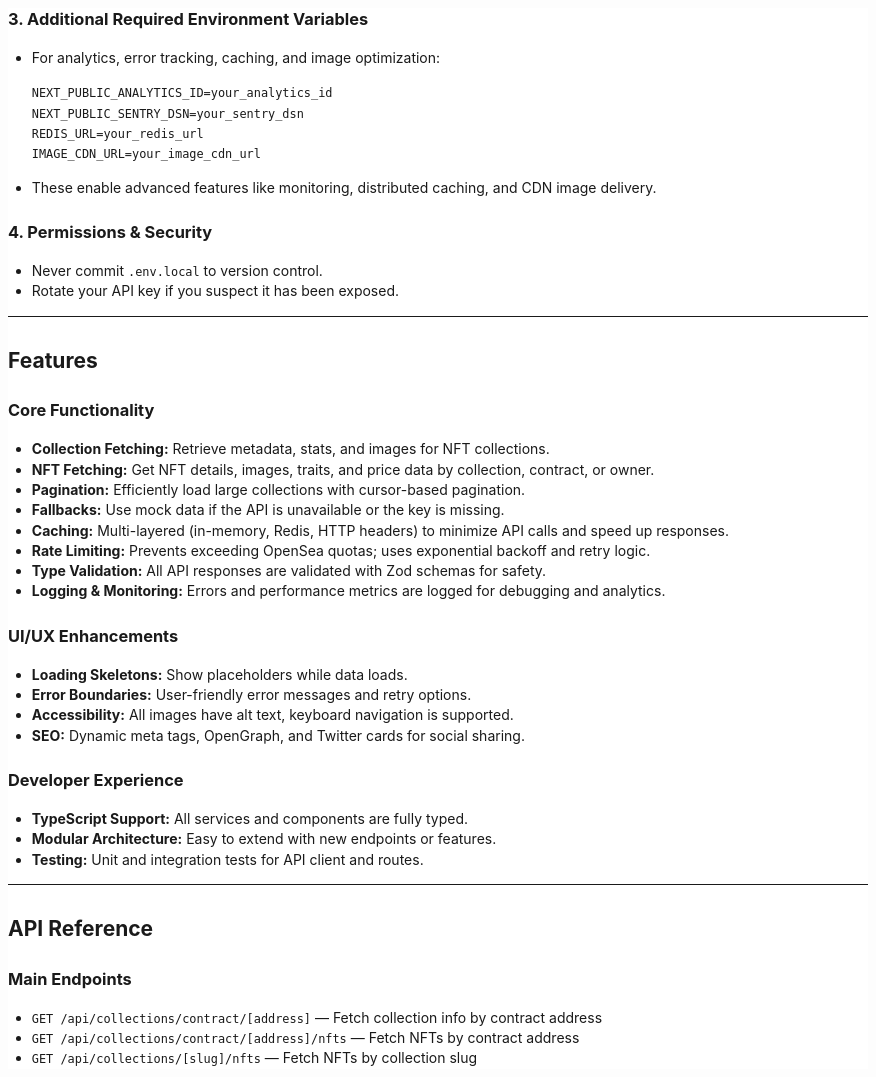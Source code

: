 ### 3. Additional Required Environment Variables
- For analytics, error tracking, caching, and image optimization:
  ```env
  NEXT_PUBLIC_ANALYTICS_ID=your_analytics_id
  NEXT_PUBLIC_SENTRY_DSN=your_sentry_dsn
  REDIS_URL=your_redis_url
  IMAGE_CDN_URL=your_image_cdn_url
  ```
- These enable advanced features like monitoring, distributed caching, and CDN image delivery.

### 4. Permissions & Security
- Never commit `.env.local` to version control.
- Rotate your API key if you suspect it has been exposed.

---

## Features

### Core Functionality
- **Collection Fetching:** Retrieve metadata, stats, and images for NFT collections.
- **NFT Fetching:** Get NFT details, images, traits, and price data by collection, contract, or owner.
- **Pagination:** Efficiently load large collections with cursor-based pagination.
- **Fallbacks:** Use mock data if the API is unavailable or the key is missing.
- **Caching:** Multi-layered (in-memory, Redis, HTTP headers) to minimize API calls and speed up responses.
- **Rate Limiting:** Prevents exceeding OpenSea quotas; uses exponential backoff and retry logic.
- **Type Validation:** All API responses are validated with Zod schemas for safety.
- **Logging & Monitoring:** Errors and performance metrics are logged for debugging and analytics.

### UI/UX Enhancements
- **Loading Skeletons:** Show placeholders while data loads.
- **Error Boundaries:** User-friendly error messages and retry options.
- **Accessibility:** All images have alt text, keyboard navigation is supported.
- **SEO:** Dynamic meta tags, OpenGraph, and Twitter cards for social sharing.

### Developer Experience
- **TypeScript Support:** All services and components are fully typed.
- **Modular Architecture:** Easy to extend with new endpoints or features.
- **Testing:** Unit and integration tests for API client and routes.

---

## API Reference

### Main Endpoints
- `GET /api/collections/contract/[address]` — Fetch collection info by contract address
- `GET /api/collections/contract/[address]/nfts` — Fetch NFTs by contract address
- `GET /api/collections/[slug]/nfts` — Fetch NFTs by collection slug
